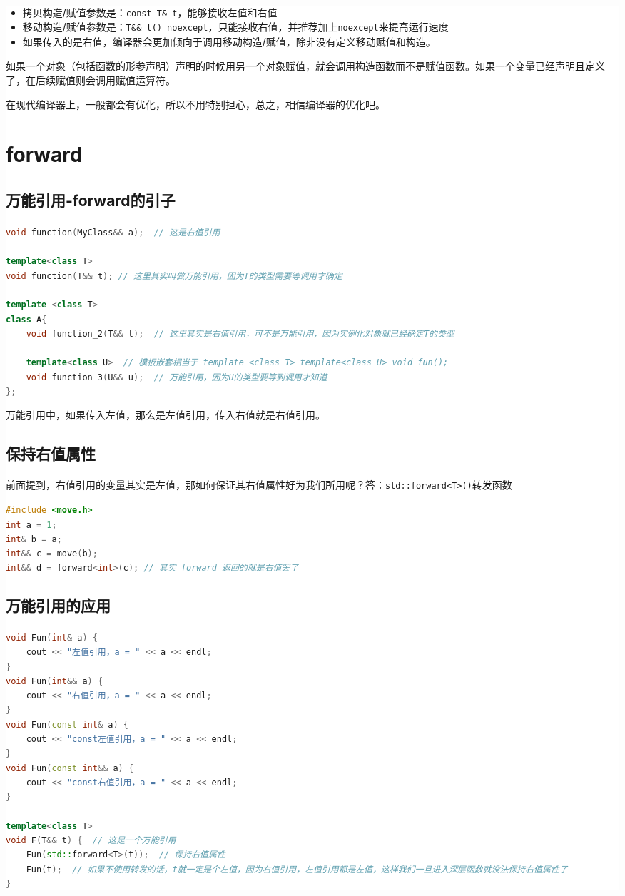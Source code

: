 -   拷贝构造/赋值参数是：`const T& t`，能够接收左值和右值
-   移动构造/赋值参数是：`T&& t() noexcept`，只能接收右值，并推荐加上`noexcept`来提高运行速度
-   如果传入的是右值，编译器会更加倾向于调用移动构造/赋值，除非没有定义移动赋值和构造。

如果一个对象（包括函数的形参声明）声明的时候用另一个对象赋值，就会调用构造函数而不是赋值函数。如果一个变量已经声明且定义了，在后续赋值则会调用赋值运算符。



在现代编译器上，一般都会有优化，所以不用特别担心，总之，相信编译器的优化吧。

# forward

## 万能引用-forward的引子

```cpp
void function(MyClass&& a);  // 这是右值引用

template<class T>
void function(T&& t); // 这里其实叫做万能引用，因为T的类型需要等调用才确定

template <class T>
class A{
	void function_2(T&& t);  // 这里其实是右值引用，可不是万能引用，因为实例化对象就已经确定T的类型
    
    template<class U>  // 模板嵌套相当于 template <class T> template<class U> void fun();
    void function_3(U&& u);  // 万能引用，因为U的类型要等到调用才知道
};
```

万能引用中，如果传入左值，那么是左值引用，传入右值就是右值引用。

## 保持右值属性

前面提到，右值引用的变量其实是左值，那如何保证其右值属性好为我们所用呢？答：`std::forward<T>()`转发函数

```cpp
#include <move.h>
int a = 1;
int& b = a;
int&& c = move(b);
int&& d = forward<int>(c); // 其实 forward 返回的就是右值罢了
```

## 万能引用的应用

```cpp
void Fun(int& a) {
    cout << "左值引用，a = " << a << endl;
}
void Fun(int&& a) {
    cout << "右值引用，a = " << a << endl;
}
void Fun(const int& a) {
    cout << "const左值引用，a = " << a << endl;
}
void Fun(const int&& a) {
    cout << "const右值引用，a = " << a << endl;
}

template<class T>
void F(T&& t) {  // 这是一个万能引用
    Fun(std::forward<T>(t));  // 保持右值属性
    Fun(t);  // 如果不使用转发的话，t就一定是个左值，因为右值引用，左值引用都是左值，这样我们一旦进入深层函数就没法保持右值属性了
}

```